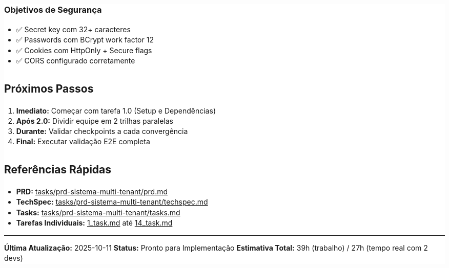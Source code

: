 ### Objetivos de Segurança
- ✅ Secret key com 32+ caracteres
- ✅ Passwords com BCrypt work factor 12
- ✅ Cookies com HttpOnly + Secure flags
- ✅ CORS configurado corretamente

## Próximos Passos

1. **Imediato:** Começar com tarefa 1.0 (Setup e Dependências)
2. **Após 2.0:** Dividir equipe em 2 trilhas paralelas
3. **Durante:** Validar checkpoints a cada convergência
4. **Final:** Executar validação E2E completa

## Referências Rápidas

- **PRD:** [tasks/prd-sistema-multi-tenant/prd.md](./prd.md)
- **TechSpec:** [tasks/prd-sistema-multi-tenant/techspec.md](./techspec.md)
- **Tasks:** [tasks/prd-sistema-multi-tenant/tasks.md](./tasks.md)
- **Tarefas Individuais:** [1_task.md](./1_task.md) até [14_task.md](./14_task.md)

---

**Última Atualização:** 2025-10-11
**Status:** Pronto para Implementação
**Estimativa Total:** 39h (trabalho) / 27h (tempo real com 2 devs)
